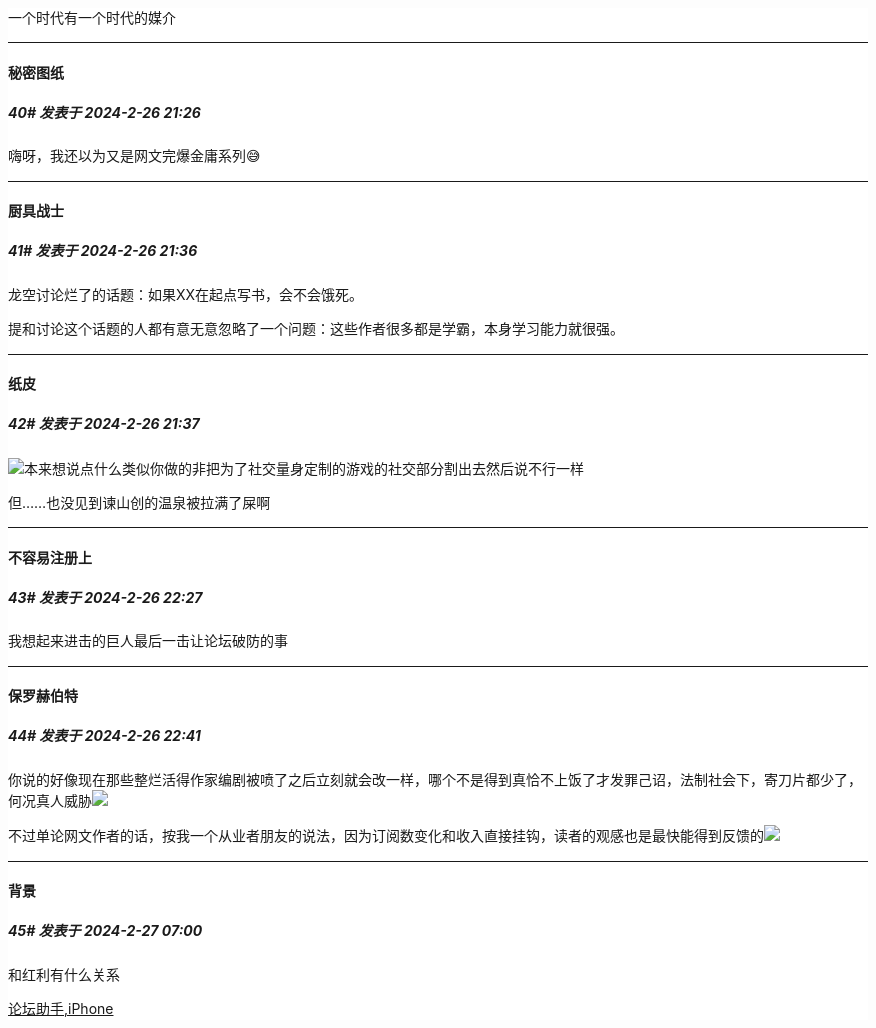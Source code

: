 一个时代有一个时代的媒介

*****

####  秘密图纸  
##### 40#       发表于 2024-2-26 21:26

嗨呀，我还以为又是网文完爆金庸系列😅


*****

####  厨具战士  
##### 41#       发表于 2024-2-26 21:36

龙空讨论烂了的话题：如果XX在起点写书，会不会饿死。

提和讨论这个话题的人都有意无意忽略了一个问题：这些作者很多都是学霸，本身学习能力就很强。

*****

####  纸皮  
##### 42#       发表于 2024-2-26 21:37

<img src="https://static.saraba1st.com/image/smiley/face2017/067.png" referrerpolicy="no-referrer">本来想说点什么类似你做的非把为了社交量身定制的游戏的社交部分割出去然后说不行一样

但……也没见到谏山创的温泉被拉满了屎啊


*****

####  不容易注册上  
##### 43#       发表于 2024-2-26 22:27

我想起来进击的巨人最后一击让论坛破防的事


*****

####  保罗赫伯特  
##### 44#       发表于 2024-2-26 22:41

你说的好像现在那些整烂活得作家编剧被喷了之后立刻就会改一样，哪个不是得到真恰不上饭了才发罪己诏，法制社会下，寄刀片都少了，何况真人威胁<img src="https://static.saraba1st.com/image/smiley/face2017/067.png" referrerpolicy="no-referrer">

不过单论网文作者的话，按我一个从业者朋友的说法，因为订阅数变化和收入直接挂钩，读者的观感也是最快能得到反馈的<img src="https://static.saraba1st.com/image/smiley/face2017/009.gif" referrerpolicy="no-referrer">


*****

####  背景  
##### 45#       发表于 2024-2-27 07:00

和红利有什么关系

[论坛助手,iPhone](https://bbs.saraba1st.com/2b/forum.php?mod=viewthread&amp;tid=2029836)
